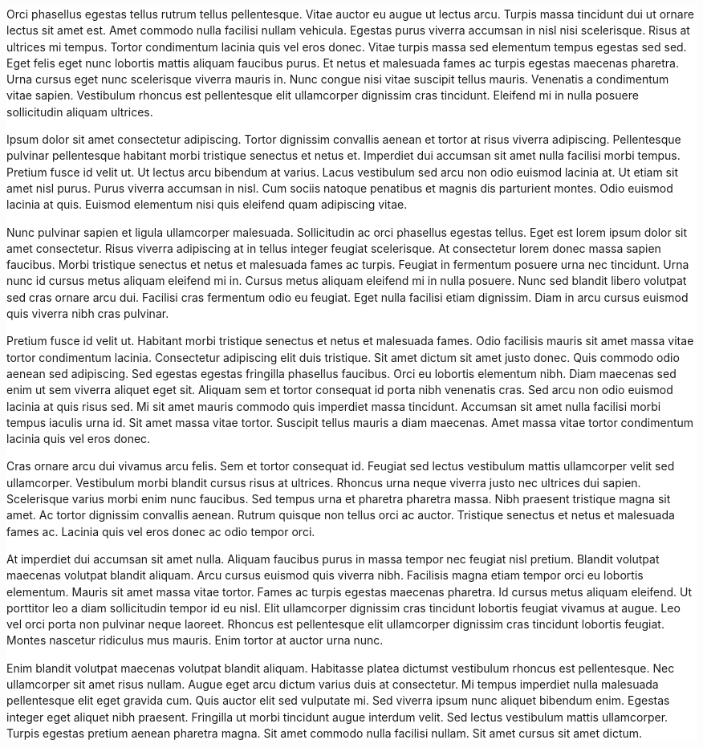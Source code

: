 Orci phasellus egestas tellus rutrum tellus pellentesque. Vitae auctor eu augue ut lectus arcu. Turpis massa tincidunt dui ut ornare lectus sit amet est. Amet commodo nulla facilisi nullam vehicula. Egestas purus viverra accumsan in nisl nisi scelerisque. Risus at ultrices mi tempus. Tortor condimentum lacinia quis vel eros donec. Vitae turpis massa sed elementum tempus egestas sed sed. Eget felis eget nunc lobortis mattis aliquam faucibus purus. Et netus et malesuada fames ac turpis egestas maecenas pharetra. Urna cursus eget nunc scelerisque viverra mauris in. Nunc congue nisi vitae suscipit tellus mauris. Venenatis a condimentum vitae sapien. Vestibulum rhoncus est pellentesque elit ullamcorper dignissim cras tincidunt. Eleifend mi in nulla posuere sollicitudin aliquam ultrices.

Ipsum dolor sit amet consectetur adipiscing. Tortor dignissim convallis aenean et tortor at risus viverra adipiscing. Pellentesque pulvinar pellentesque habitant morbi tristique senectus et netus et. Imperdiet dui accumsan sit amet nulla facilisi morbi tempus. Pretium fusce id velit ut. Ut lectus arcu bibendum at varius. Lacus vestibulum sed arcu non odio euismod lacinia at. Ut etiam sit amet nisl purus. Purus viverra accumsan in nisl. Cum sociis natoque penatibus et magnis dis parturient montes. Odio euismod lacinia at quis. Euismod elementum nisi quis eleifend quam adipiscing vitae.

Nunc pulvinar sapien et ligula ullamcorper malesuada. Sollicitudin ac orci phasellus egestas tellus. Eget est lorem ipsum dolor sit amet consectetur. Risus viverra adipiscing at in tellus integer feugiat scelerisque. At consectetur lorem donec massa sapien faucibus. Morbi tristique senectus et netus et malesuada fames ac turpis. Feugiat in fermentum posuere urna nec tincidunt. Urna nunc id cursus metus aliquam eleifend mi in. Cursus metus aliquam eleifend mi in nulla posuere. Nunc sed blandit libero volutpat sed cras ornare arcu dui. Facilisi cras fermentum odio eu feugiat. Eget nulla facilisi etiam dignissim. Diam in arcu cursus euismod quis viverra nibh cras pulvinar.

Pretium fusce id velit ut. Habitant morbi tristique senectus et netus et malesuada fames. Odio facilisis mauris sit amet massa vitae tortor condimentum lacinia. Consectetur adipiscing elit duis tristique. Sit amet dictum sit amet justo donec. Quis commodo odio aenean sed adipiscing. Sed egestas egestas fringilla phasellus faucibus. Orci eu lobortis elementum nibh. Diam maecenas sed enim ut sem viverra aliquet eget sit. Aliquam sem et tortor consequat id porta nibh venenatis cras. Sed arcu non odio euismod lacinia at quis risus sed. Mi sit amet mauris commodo quis imperdiet massa tincidunt. Accumsan sit amet nulla facilisi morbi tempus iaculis urna id. Sit amet massa vitae tortor. Suscipit tellus mauris a diam maecenas. Amet massa vitae tortor condimentum lacinia quis vel eros donec.

Cras ornare arcu dui vivamus arcu felis. Sem et tortor consequat id. Feugiat sed lectus vestibulum mattis ullamcorper velit sed ullamcorper. Vestibulum morbi blandit cursus risus at ultrices. Rhoncus urna neque viverra justo nec ultrices dui sapien. Scelerisque varius morbi enim nunc faucibus. Sed tempus urna et pharetra pharetra massa. Nibh praesent tristique magna sit amet. Ac tortor dignissim convallis aenean. Rutrum quisque non tellus orci ac auctor. Tristique senectus et netus et malesuada fames ac. Lacinia quis vel eros donec ac odio tempor orci.

At imperdiet dui accumsan sit amet nulla. Aliquam faucibus purus in massa tempor nec feugiat nisl pretium. Blandit volutpat maecenas volutpat blandit aliquam. Arcu cursus euismod quis viverra nibh. Facilisis magna etiam tempor orci eu lobortis elementum. Mauris sit amet massa vitae tortor. Fames ac turpis egestas maecenas pharetra. Id cursus metus aliquam eleifend. Ut porttitor leo a diam sollicitudin tempor id eu nisl. Elit ullamcorper dignissim cras tincidunt lobortis feugiat vivamus at augue. Leo vel orci porta non pulvinar neque laoreet. Rhoncus est pellentesque elit ullamcorper dignissim cras tincidunt lobortis feugiat. Montes nascetur ridiculus mus mauris. Enim tortor at auctor urna nunc.

Enim blandit volutpat maecenas volutpat blandit aliquam. Habitasse platea dictumst vestibulum rhoncus est pellentesque. Nec ullamcorper sit amet risus nullam. Augue eget arcu dictum varius duis at consectetur. Mi tempus imperdiet nulla malesuada pellentesque elit eget gravida cum. Quis auctor elit sed vulputate mi. Sed viverra ipsum nunc aliquet bibendum enim. Egestas integer eget aliquet nibh praesent. Fringilla ut morbi tincidunt augue interdum velit. Sed lectus vestibulum mattis ullamcorper. Turpis egestas pretium aenean pharetra magna. Sit amet commodo nulla facilisi nullam. Sit amet cursus sit amet dictum.
